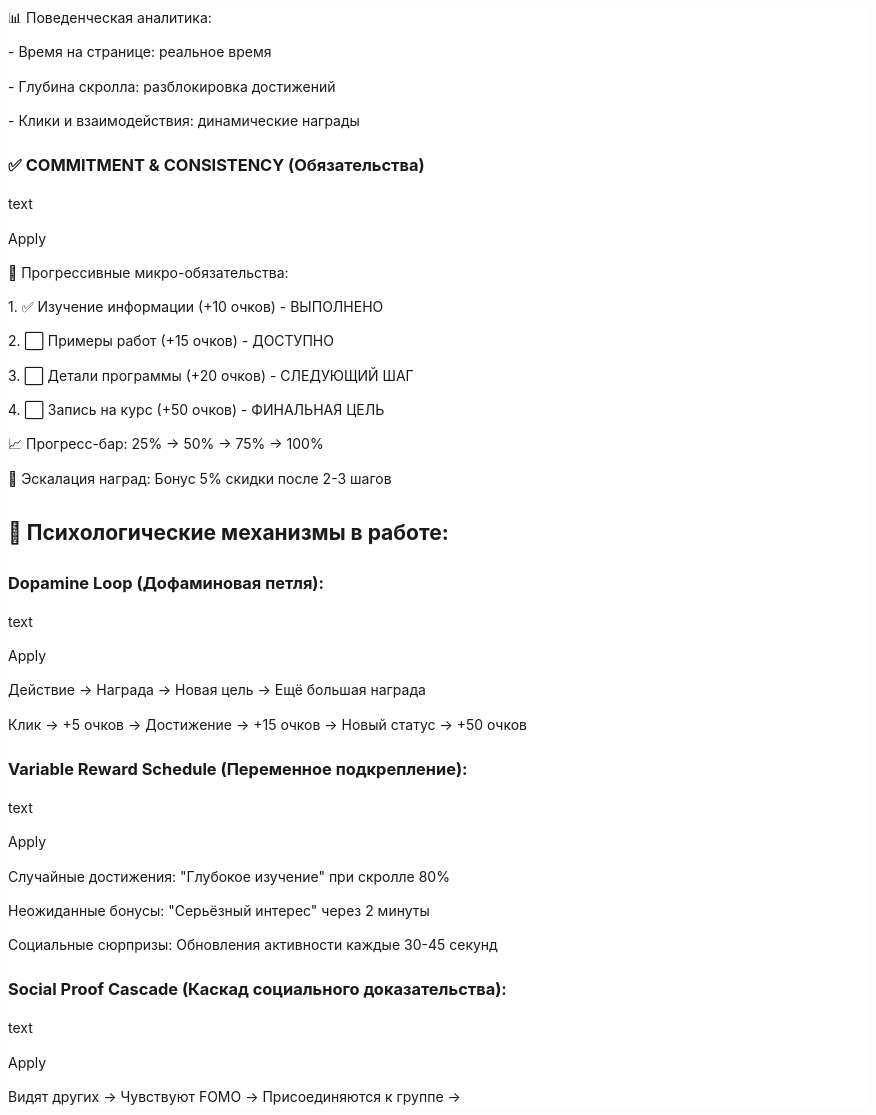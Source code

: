 📊 Поведенческая аналитика:

- Время на странице: реальное время

- Глубина скролла: разблокировка достижений

- Клики и взаимодействия: динамические награды

### ✅ COMMITMENT & CONSISTENCY (Обязательства)

text

Apply

📝 Прогрессивные микро-обязательства:

1. ✅ Изучение информации (+10 очков) - ВЫПОЛНЕНО

2. ⬜ Примеры работ (+15 очков) - ДОСТУПНО

3. ⬜ Детали программы (+20 очков) - СЛЕДУЮЩИЙ ШАГ  

4. ⬜ Запись на курс (+50 очков) - ФИНАЛЬНАЯ ЦЕЛЬ

📈 Прогресс-бар: 25% → 50% → 75% → 100%

🎉 Эскалация наград: Бонус 5% скидки после 2-3 шагов

## 🧠 Психологические механизмы в работе:

### Dopamine Loop (Дофаминовая петля):

text

Apply

Действие → Награда → Новая цель → Ещё большая награда

Клик → +5 очков → Достижение → +15 очков → Новый статус → +50 очков

### Variable Reward Schedule (Переменное подкрепление):

text

Apply

Случайные достижения: "Глубокое изучение" при скролле 80%

Неожиданные бонусы: "Серьёзный интерес" через 2 минуты

Социальные сюрпризы: Обновления активности каждые 30-45 секунд

### Social Proof Cascade (Каскад социального доказательства):

text

Apply

Видят других → Чувствуют FOMO → Присоединяются к группе → 
